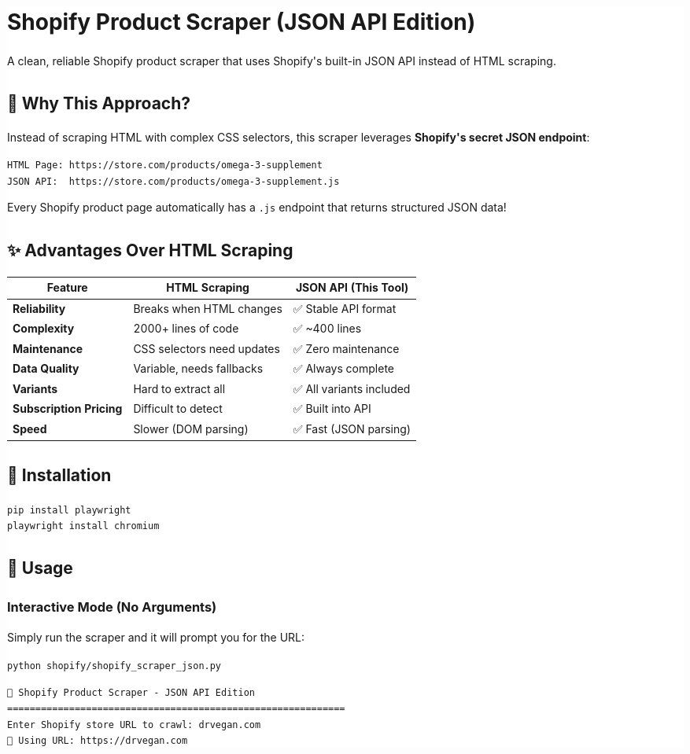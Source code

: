 # Shopify Product Scraper (JSON API Edition)

A clean, reliable Shopify product scraper that uses Shopify's built-in JSON API instead of HTML scraping.

## 🎯 Why This Approach?

Instead of scraping HTML with complex CSS selectors, this scraper leverages **Shopify's secret JSON endpoint**:

```
HTML Page: https://store.com/products/omega-3-supplement
JSON API:  https://store.com/products/omega-3-supplement.js
```

Every Shopify product page automatically has a `.js` endpoint that returns structured JSON data!

## ✨ Advantages Over HTML Scraping

| Feature | HTML Scraping | JSON API (This Tool) |
|---------|---------------|----------------------|
| **Reliability** | Breaks when HTML changes | ✅ Stable API format |
| **Complexity** | 2000+ lines of code | ✅ ~400 lines |
| **Maintenance** | CSS selectors need updates | ✅ Zero maintenance |
| **Data Quality** | Variable, needs fallbacks | ✅ Always complete |
| **Variants** | Hard to extract all | ✅ All variants included |
| **Subscription Pricing** | Difficult to detect | ✅ Built into API |
| **Speed** | Slower (DOM parsing) | ✅ Fast (JSON parsing) |

## 🚀 Installation

```bash
pip install playwright
playwright install chromium
```

## 📖 Usage

### Interactive Mode (No Arguments)

Simply run the scraper and it will prompt you for the URL:

```bash
python shopify/shopify_scraper_json.py
```

```
🚀 Shopify Product Scraper - JSON API Edition
============================================================
Enter Shopify store URL to crawl: drvegan.com
📝 Using URL: https://drvegan.com
```

